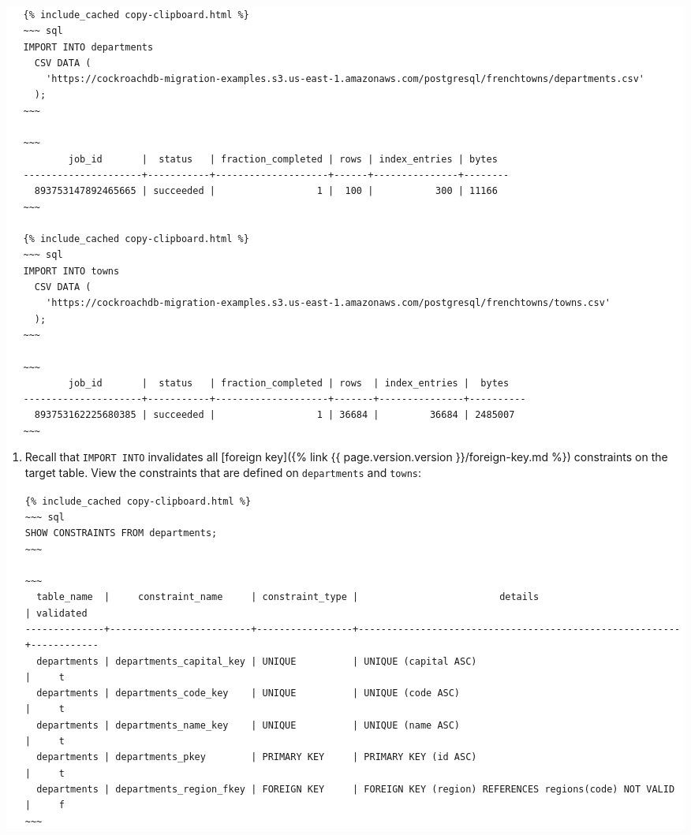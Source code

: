        {% include_cached copy-clipboard.html %}
       ~~~ sql
       IMPORT INTO departments
         CSV DATA (
           'https://cockroachdb-migration-examples.s3.us-east-1.amazonaws.com/postgresql/frenchtowns/departments.csv'
         );
       ~~~

       ~~~
               job_id       |  status   | fraction_completed | rows | index_entries | bytes
       ---------------------+-----------+--------------------+------+---------------+--------
         893753147892465665 | succeeded |                  1 |  100 |           300 | 11166
       ~~~

       {% include_cached copy-clipboard.html %}
       ~~~ sql
       IMPORT INTO towns
         CSV DATA (
           'https://cockroachdb-migration-examples.s3.us-east-1.amazonaws.com/postgresql/frenchtowns/towns.csv'
         );
       ~~~

       ~~~
               job_id       |  status   | fraction_completed | rows  | index_entries |  bytes
       ---------------------+-----------+--------------------+-------+---------------+----------
         893753162225680385 | succeeded |                  1 | 36684 |         36684 | 2485007
       ~~~

1. Recall that `IMPORT INTO` invalidates all [foreign key]({% link {{ page.version.version }}/foreign-key.md %}) constraints on the target table. View the constraints that are defined on `departments` and `towns`:

       {% include_cached copy-clipboard.html %}
       ~~~ sql
       SHOW CONSTRAINTS FROM departments;
       ~~~

       ~~~
         table_name  |     constraint_name     | constraint_type |                         details                         | validated
       --------------+-------------------------+-----------------+---------------------------------------------------------+------------
         departments | departments_capital_key | UNIQUE          | UNIQUE (capital ASC)                                    |     t
         departments | departments_code_key    | UNIQUE          | UNIQUE (code ASC)                                       |     t
         departments | departments_name_key    | UNIQUE          | UNIQUE (name ASC)                                       |     t
         departments | departments_pkey        | PRIMARY KEY     | PRIMARY KEY (id ASC)                                    |     t
         departments | departments_region_fkey | FOREIGN KEY     | FOREIGN KEY (region) REFERENCES regions(code) NOT VALID |     f
       ~~~
